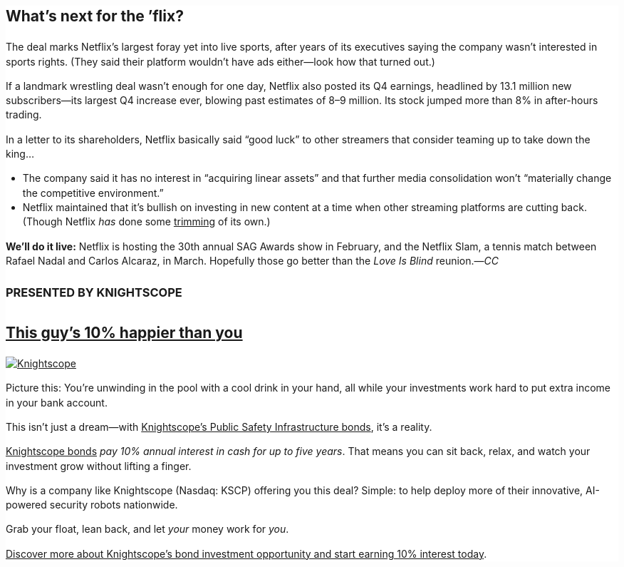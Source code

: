 ## What’s next for the ’flix?

The deal marks Netflix’s largest foray yet into live sports, after years of its executives saying the company wasn’t interested in sports rights. (They said their platform wouldn’t have ads either—look how that turned out.)

If a landmark wrestling deal wasn’t enough for one day, Netflix also posted its Q4 earnings, headlined by 13.1 million new subscribers—its largest Q4 increase ever, blowing past estimates of 8–9 million. Its stock jumped more than 8% in after-hours trading.

In a letter to its shareholders, Netflix basically said “good luck” to other streamers that consider teaming up to take down the king…

* The company said it has no interest in “acquiring linear assets” and that further media consolidation won’t “materially change the competitive environment.”
* Netflix maintained that it’s bullish on investing in new content at a time when other streaming platforms are cutting back. (Though Netflix _has_ done some [trimming](https://links.morningbrew.com/c/gtZ?mblid=534f7536093e&mbcid=34101066.3978341&mid=1f4660240f65a00f40c621ae6f9ce93a) of its own.)

**We’ll do it live:** Netflix is hosting the 30th annual SAG Awards show in February, and the Netflix Slam, a tennis match between Rafael Nadal and Carlos Alcaraz, in March. Hopefully those go better than the _Love Is Blind_ reunion.—_CC_

### PRESENTED BY KNIGHTSCOPE

## [ **This guy’s 10% happier than you** ](https://links.morningbrew.com/c/gsP?lp=title&mbadid=06d3cc8d7e1389404b7c00b81f80d164&mbadv=a&mbcid=34101066.3978341&mid=1f4660240f65a00f40c621ae6f9ce93a) 

[ ![Knightscope](https://proxy-prod.omnivore-image-cache.app/670x0,smul_lYfZ5whCq1m-VJ1dzEliueiOhbL7fZax9LQyimo/https://cdn.sanity.io/images/bl383u0v/production/2c5609f0dacaf1bf1522fe27abf1751b2b6f3d9b-1200x800.png?w=668&q=90&auto=format) ](https://links.morningbrew.com/c/gsP?lp=image&mbadid=06d3cc8d7e1389404b7c00b81f80d164&mbadv=a&mbcid=34101066.3978341&mid=1f4660240f65a00f40c621ae6f9ce93a) 

Picture this: You’re unwinding in the pool with a cool drink in your hand, all while your investments work hard to put extra income in your bank account.

This isn’t just a dream—with [Knightscope’s Public Safety Infrastructure bonds](https://links.morningbrew.com/c/gsP?lp=text1&mbadid=06d3cc8d7e1389404b7c00b81f80d164&mbadv=a&mblid=1a94c5e6ae58&mbcid=34101066.3978341&mid=1f4660240f65a00f40c621ae6f9ce93a), it’s a reality.

[Knightscope bonds](https://links.morningbrew.com/c/gsP?lp=text2&mbadid=06d3cc8d7e1389404b7c00b81f80d164&mbadv=a&mblid=29ca32fd4a6b&mbcid=34101066.3978341&mid=1f4660240f65a00f40c621ae6f9ce93a) _pay 10% annual interest in cash for up to five years_. That means you can sit back, relax, and watch your investment grow without lifting a finger.

Why is a company like Knightscope (Nasdaq: KSCP) offering you this deal? Simple: to help deploy more of their innovative, AI-powered security robots nationwide.

Grab your float, lean back, and let _your_ money work for _you_.

[Discover more about Knightscope’s bond investment opportunity and start earning 10% interest today](https://links.morningbrew.com/c/gsP?lp=text3&mbadid=06d3cc8d7e1389404b7c00b81f80d164&mbadv=a&mblid=1ddf2d4a9fb5&mbcid=34101066.3978341&mid=1f4660240f65a00f40c621ae6f9ce93a).
